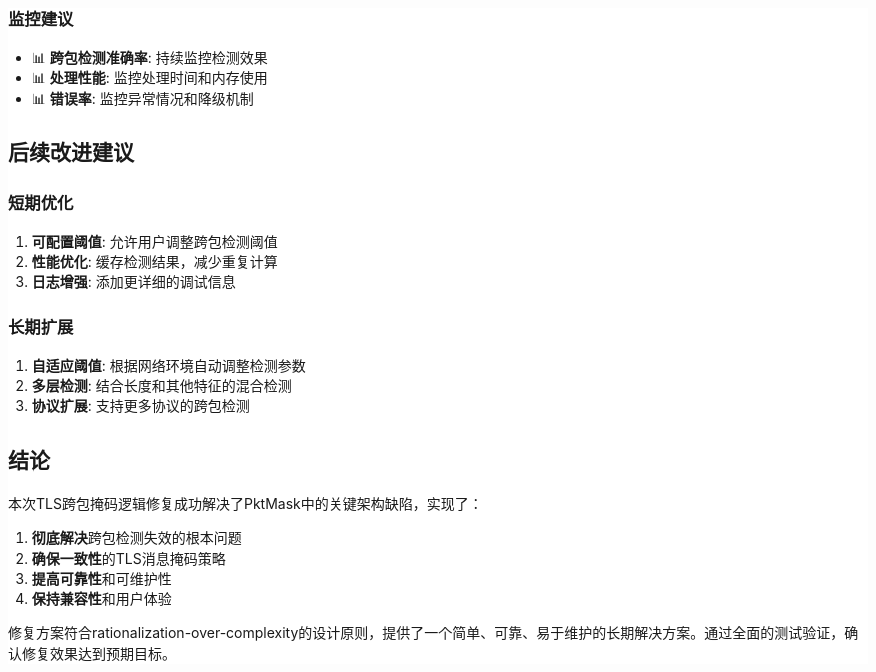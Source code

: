 ### 监控建议
- 📊 **跨包检测准确率**: 持续监控检测效果
- 📊 **处理性能**: 监控处理时间和内存使用
- 📊 **错误率**: 监控异常情况和降级机制

## 后续改进建议

### 短期优化
1. **可配置阈值**: 允许用户调整跨包检测阈值
2. **性能优化**: 缓存检测结果，减少重复计算
3. **日志增强**: 添加更详细的调试信息

### 长期扩展
1. **自适应阈值**: 根据网络环境自动调整检测参数
2. **多层检测**: 结合长度和其他特征的混合检测
3. **协议扩展**: 支持更多协议的跨包检测

## 结论

本次TLS跨包掩码逻辑修复成功解决了PktMask中的关键架构缺陷，实现了：

1. **彻底解决**跨包检测失效的根本问题
2. **确保一致性**的TLS消息掩码策略  
3. **提高可靠性**和可维护性
4. **保持兼容性**和用户体验

修复方案符合rationalization-over-complexity的设计原则，提供了一个简单、可靠、易于维护的长期解决方案。通过全面的测试验证，确认修复效果达到预期目标。
